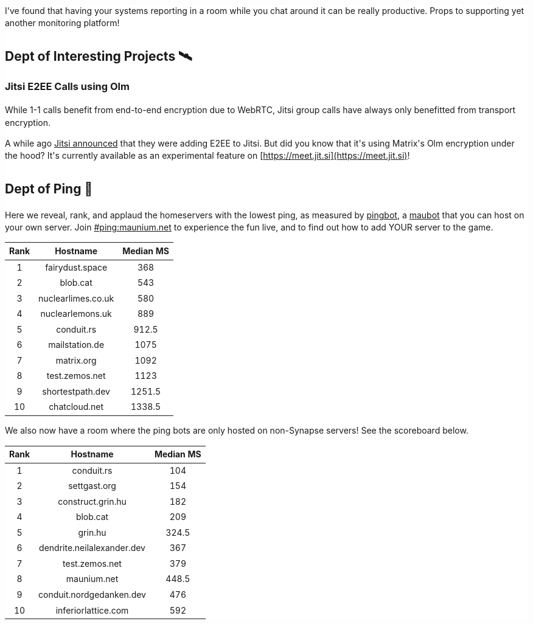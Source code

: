 I've found that having your systems reporting in a room while you chat around
it can be really productive. Props to supporting yet another monitoring platform!


## Dept of Interesting Projects 🛰️


### Jitsi E2EE Calls using Olm

While 1-1 calls benefit from end-to-end encryption due to WebRTC, Jitsi group calls have always only benefitted from transport encryption.

A while ago [Jitsi announced](https://jitsi.org/blog/e2ee/) that they were adding E2EE to Jitsi. But did you know that it's using Matrix's Olm encryption under the hood? It's currently available as an experimental feature on [https://meet.jit.si](https://meet.jit.si)!

## Dept of Ping 🏓

Here we reveal, rank, and applaud the homeservers with the lowest ping, as measured by [pingbot](https://github.com/maubot/echo), a [maubot](https://github.com/maubot/maubot) that you can host on your own server. Join [#ping:maunium.net](https://matrix.to/#/#ping:maunium.net) to experience the fun live, and to find out how to add YOUR server to the game.

|Rank|Hostname|Median MS|
|:---:|:---:|:---:|
|1|fairydust.space|368|
|2|blob.cat|543|
|3|nuclearlimes.co.uk|580|
|4|nuclearlemons.uk|889|
|5|conduit.rs|912.5|
|6|mailstation.de|1075|
|7|matrix.org|1092|
|8|test.zemos.net|1123|
|9|shortestpath.dev|1251.5|
|10|chatcloud.net|1338.5|

We also now have a room where the ping bots are only hosted on non-Synapse
servers! See the scoreboard below.

|Rank|Hostname|Median MS|
|:---:|:---:|:---:|
|1|conduit.rs|104|
|2|settgast.org|154|
|3|construct.grin.hu|182|
|4|blob.cat|209|
|5|grin.hu|324.5|
|6|dendrite.neilalexander.dev|367|
|7|test.zemos.net|379|
|8|maunium.net|448.5|
|9|conduit.nordgedanken.dev|476|
|10|inferiorlattice.com|592|
